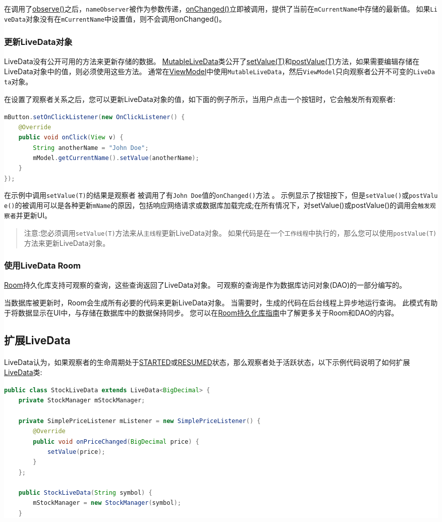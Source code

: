 在调用了[observe()](https://developer.android.google.cn/reference/android/arch/lifecycle/LiveData.html#observe(android.arch.lifecycle.LifecycleOwner,android.arch.lifecycle.Observer<T>))之后，`nameObserver`被作为参数传递，[onChanged()](https://developer.android.google.cn/reference/android/arch/lifecycle/Observer.html#onChanged(T))立即被调用，提供了当前在`mCurrentName`中存储的最新值。
如果`LiveData`对象没有在`mCurrentName`中设置值，则不会调用onChanged()。

### 更新LiveData对象

LiveData没有公开可用的方法来更新存储的数据。
[MutableLiveData](https://developer.android.google.cn/reference/android/arch/lifecycle/MutableLiveData.html)类公开了[setValue(T)](https://developer.android.google.cn/reference/android/arch/lifecycle/MutableLiveData.html#setValue(T))和[postValue(T)](https://developer.android.google.cn/reference/android/arch/lifecycle/MutableLiveData.html#postValue(T))方法，如果需要编辑存储在LiveData对象中的值，则必须使用这些方法。
通常在[ViewModel](https://developer.android.google.cn/reference/android/arch/lifecycle/ViewModel.html)中使用`MutableLiveData`，然后`ViewModel`只向观察者公开不可变的`LiveData`对象。

在设置了观察者关系之后，您可以更新LiveData对象的值，如下面的例子所示，当用户点击一个按钮时，它会触发所有观察者:

```java
mButton.setOnClickListener(new OnClickListener() {
    @Override
    public void onClick(View v) {
        String anotherName = "John Doe";
        mModel.getCurrentName().setValue(anotherName);
    }
});
```

在示例中调用`setValue(T)`的结果是观察者 被调用了有`John Doe`值的`onChanged()`方法 。
示例显示了按钮按下，但是`setValue()`或`postValue()`的被调用可以是各种更新`mName`的原因，包括响应网络请求或数据库加载完成;在所有情况下，对setValue()或postValue()的调用会`触发观察者`并更新UI。

> 注意:您必须调用`setValue(T)`方法来从`主线程`更新LiveData对象。
如果代码是在一个`工作线程`中执行的，那么您可以使用`postValue(T)`方法来更新LiveData对象。

### 使用LiveData Room

[Room](https://developer.android.google.cn/training/data-storage/room/index.html)持久化库支持可观察的查询，这些查询返回了LiveData对象。
可观察的查询是作为数据库访问对象(DAO)的一部分编写的。

当数据库被更新时，Room会生成所有必要的代码来更新LiveData对象。
当需要时，生成的代码在后台线程上异步地运行查询。
此模式有助于将数据显示在UI中，与存储在数据库中的数据保持同步。
您可以在[Room持久化库指南]()中了解更多关于Room和DAO的内容。

## <a name="extend_livedata"></a>扩展LiveData

LiveData认为，如果观察者的生命周期处于[STARTED](https://developer.android.google.cn/reference/android/arch/lifecycle/Lifecycle.State.html#STARTED)或[RESUMED](https://developer.android.google.cn/reference/android/arch/lifecycle/Lifecycle.State.html#RESUMED)状态，那么观察者处于活跃状态，以下示例代码说明了如何扩展[LiveData](https://developer.android.google.cn/reference/android/arch/lifecycle/LiveData.html)类:

```java
public class StockLiveData extends LiveData<BigDecimal> {
    private StockManager mStockManager;

    private SimplePriceListener mListener = new SimplePriceListener() {
        @Override
        public void onPriceChanged(BigDecimal price) {
            setValue(price);
        }
    };

    public StockLiveData(String symbol) {
        mStockManager = new StockManager(symbol);
    }
```